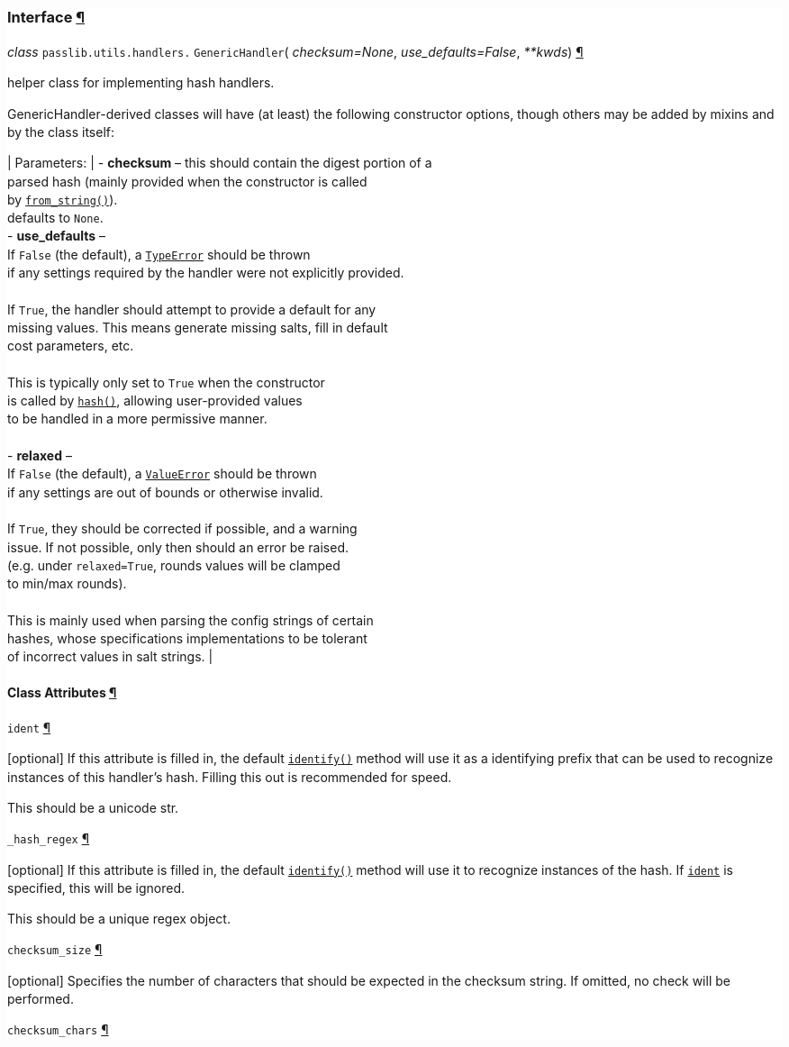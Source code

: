 
### Interface [¶](https://passlib.readthedocs.io/en/stable/lib/passlib.utils.handlers.html\#interface "Permalink to this headline")

_class_ `passlib.utils.handlers.` `GenericHandler`( _checksum=None_, _use\_defaults=False_, _\*\*kwds_) [¶](https://passlib.readthedocs.io/en/stable/lib/passlib.utils.handlers.html#passlib.utils.handlers.GenericHandler "Permalink to this definition")

helper class for implementing hash handlers.

GenericHandler-derived classes will have (at least) the following
constructor options, though others may be added by mixins
and by the class itself:

| Parameters: | - **checksum** – this should contain the digest portion of a<br>  parsed hash (mainly provided when the constructor is called<br>  by [`from_string()`](https://passlib.readthedocs.io/en/stable/lib/passlib.utils.handlers.html#passlib.utils.handlers.GenericHandler.from_string "passlib.utils.handlers.GenericHandler.from_string")).<br>  defaults to `None`.<br>- **use\_defaults** – <br>  If `False` (the default), a [`TypeError`](https://docs.python.org/3/library/exceptions.html#TypeError "(in Python v3.9)") should be thrown<br>  if any settings required by the handler were not explicitly provided.<br>  <br>  If `True`, the handler should attempt to provide a default for any<br>  missing values. This means generate missing salts, fill in default<br>  cost parameters, etc.<br>  <br>  This is typically only set to `True` when the constructor<br>  is called by [`hash()`](https://passlib.readthedocs.io/en/stable/lib/passlib.utils.handlers.html#passlib.utils.handlers.GenericHandler.hash "passlib.utils.handlers.GenericHandler.hash"), allowing user-provided values<br>  to be handled in a more permissive manner.<br>  <br>- **relaxed** – <br>  If `False` (the default), a [`ValueError`](https://docs.python.org/3/library/exceptions.html#ValueError "(in Python v3.9)") should be thrown<br>  if any settings are out of bounds or otherwise invalid.<br>  <br>  If `True`, they should be corrected if possible, and a warning<br>  issue. If not possible, only then should an error be raised.<br>  (e.g. under `relaxed=True`, rounds values will be clamped<br>  to min/max rounds).<br>  <br>  This is mainly used when parsing the config strings of certain<br>  hashes, whose specifications implementations to be tolerant<br>  of incorrect values in salt strings. |

#### Class Attributes [¶](https://passlib.readthedocs.io/en/stable/lib/passlib.utils.handlers.html\#passlib.utils.handlers.GenericHandler-class-attributes "Permalink to this headline")

`ident` [¶](https://passlib.readthedocs.io/en/stable/lib/passlib.utils.handlers.html#passlib.utils.handlers.GenericHandler.ident "Permalink to this definition")

\[optional\]
If this attribute is filled in, the default [`identify()`](https://passlib.readthedocs.io/en/stable/lib/passlib.utils.handlers.html#passlib.utils.handlers.GenericHandler.identify "passlib.utils.handlers.GenericHandler.identify") method will use
it as a identifying prefix that can be used to recognize instances of this handler’s
hash. Filling this out is recommended for speed.

This should be a unicode str.

`_hash_regex` [¶](https://passlib.readthedocs.io/en/stable/lib/passlib.utils.handlers.html#passlib.utils.handlers.GenericHandler._hash_regex "Permalink to this definition")

\[optional\]
If this attribute is filled in, the default [`identify()`](https://passlib.readthedocs.io/en/stable/lib/passlib.utils.handlers.html#passlib.utils.handlers.GenericHandler.identify "passlib.utils.handlers.GenericHandler.identify") method
will use it to recognize instances of the hash. If [`ident`](https://passlib.readthedocs.io/en/stable/lib/passlib.utils.handlers.html#passlib.utils.handlers.GenericHandler.ident "passlib.utils.handlers.GenericHandler.ident")
is specified, this will be ignored.

This should be a unique regex object.

`checksum_size` [¶](https://passlib.readthedocs.io/en/stable/lib/passlib.utils.handlers.html#passlib.utils.handlers.GenericHandler.checksum_size "Permalink to this definition")

\[optional\]
Specifies the number of characters that should be expected in the checksum string.
If omitted, no check will be performed.

`checksum_chars` [¶](https://passlib.readthedocs.io/en/stable/lib/passlib.utils.handlers.html#passlib.utils.handlers.GenericHandler.checksum_chars "Permalink to this definition")
